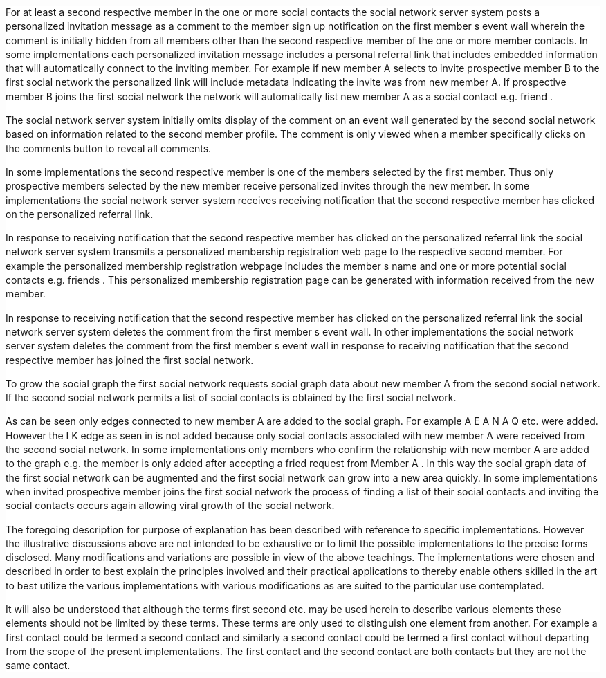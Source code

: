 For at least a second respective member in the one or more social contacts the social network server system posts a personalized invitation message as a comment to the member sign up notification on the first member s event wall wherein the comment is initially hidden from all members other than the second respective member of the one or more member contacts. In some implementations each personalized invitation message includes a personal referral link that includes embedded information that will automatically connect to the inviting member. For example if new member A selects to invite prospective member B to the first social network the personalized link will include metadata indicating the invite was from new member A. If prospective member B joins the first social network the network will automatically list new member A as a social contact e.g. friend .

The social network server system initially omits display of the comment on an event wall generated by the second social network based on information related to the second member profile. The comment is only viewed when a member specifically clicks on the comments button to reveal all comments.

In some implementations the second respective member is one of the members selected by the first member. Thus only prospective members selected by the new member receive personalized invites through the new member. In some implementations the social network server system receives receiving notification that the second respective member has clicked on the personalized referral link.

In response to receiving notification that the second respective member has clicked on the personalized referral link the social network server system transmits a personalized membership registration web page to the respective second member. For example the personalized membership registration webpage includes the member s name and one or more potential social contacts e.g. friends . This personalized membership registration page can be generated with information received from the new member.

In response to receiving notification that the second respective member has clicked on the personalized referral link the social network server system deletes the comment from the first member s event wall. In other implementations the social network server system deletes the comment from the first member s event wall in response to receiving notification that the second respective member has joined the first social network.

To grow the social graph the first social network requests social graph data about new member A from the second social network. If the second social network permits a list of social contacts is obtained by the first social network.

As can be seen only edges connected to new member A are added to the social graph. For example A E A N A Q etc. were added. However the I K edge as seen in is not added because only social contacts associated with new member A were received from the second social network. In some implementations only members who confirm the relationship with new member A are added to the graph e.g. the member is only added after accepting a fried request from Member A . In this way the social graph data of the first social network can be augmented and the first social network can grow into a new area quickly. In some implementations when invited prospective member joins the first social network the process of finding a list of their social contacts and inviting the social contacts occurs again allowing viral growth of the social network.

The foregoing description for purpose of explanation has been described with reference to specific implementations. However the illustrative discussions above are not intended to be exhaustive or to limit the possible implementations to the precise forms disclosed. Many modifications and variations are possible in view of the above teachings. The implementations were chosen and described in order to best explain the principles involved and their practical applications to thereby enable others skilled in the art to best utilize the various implementations with various modifications as are suited to the particular use contemplated.

It will also be understood that although the terms first second etc. may be used herein to describe various elements these elements should not be limited by these terms. These terms are only used to distinguish one element from another. For example a first contact could be termed a second contact and similarly a second contact could be termed a first contact without departing from the scope of the present implementations. The first contact and the second contact are both contacts but they are not the same contact.

